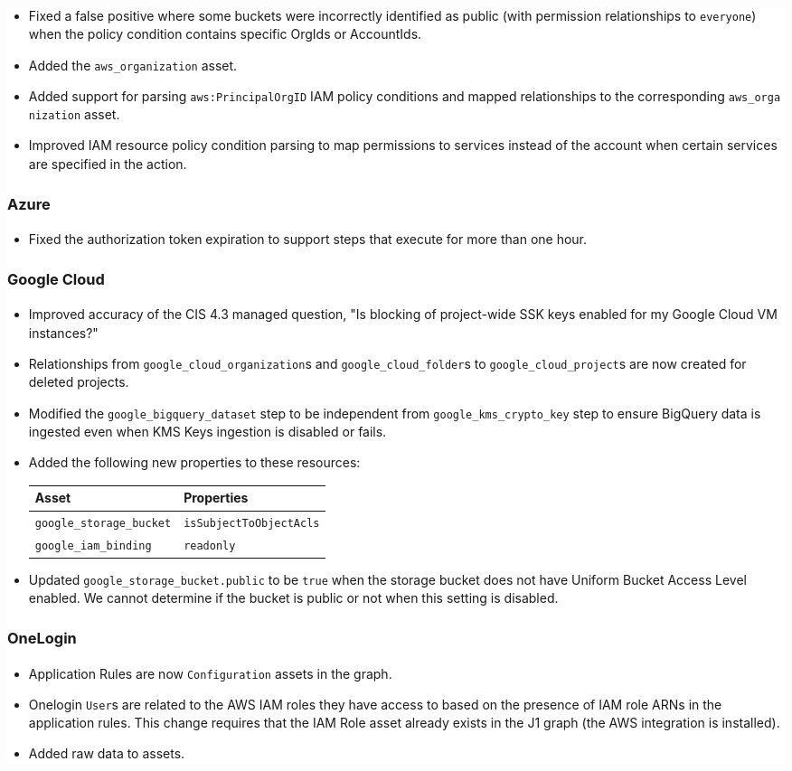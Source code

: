 - Fixed a false positive where some buckets were incorrectly identified as 
  public (with permission relationships to `everyone`) when the policy condition 
  contains specific OrgIds or AccountIds.

- Added the `aws_organization` asset.

- Added support for parsing `aws:PrincipalOrgID` IAM policy conditions and mapped
  relationships to the corresponding `aws_organization` asset.

- Improved IAM resource policy condition parsing to map permissions to services
  instead of the account when certain services are specified in the action.

### Azure

- Fixed the authorization token expiration to support steps that execute for more than one hour.

### Google Cloud

- Improved accuracy of the CIS 4.3 managed question, "Is blocking of project-wide SSK keys enabled for my Google Cloud VM instances?"

- Relationships from `google_cloud_organization`s and `google_cloud_folder`s to
  `google_cloud_project`s are now created for deleted projects.

- Modified the `google_bigquery_dataset` step to be independent from
  `google_kms_crypto_key` step to ensure BigQuery data is ingested even 
  when KMS Keys ingestion is disabled or fails.

- Added the following new properties to these resources:

  | Asset                   | Properties              |
  | ----------------------- | ----------------------- |
  | `google_storage_bucket` | `isSubjectToObjectAcls` |
  | `google_iam_binding`    | `readonly`              |

- Updated `google_storage_bucket.public` to be `true` when the storage
  bucket does not have Uniform Bucket Access Level enabled. We cannot determine
  if the bucket is public or not when this setting is disabled.

### OneLogin

- Application Rules are now `Configuration` assets in the graph.

- Onelogin `User`s are related to the AWS IAM roles they have access to based on the presence of IAM role ARNs in the application rules. 
  This change requires that the IAM Role asset already exists in the J1 graph (the AWS integration is installed).

- Added raw data to assets.
